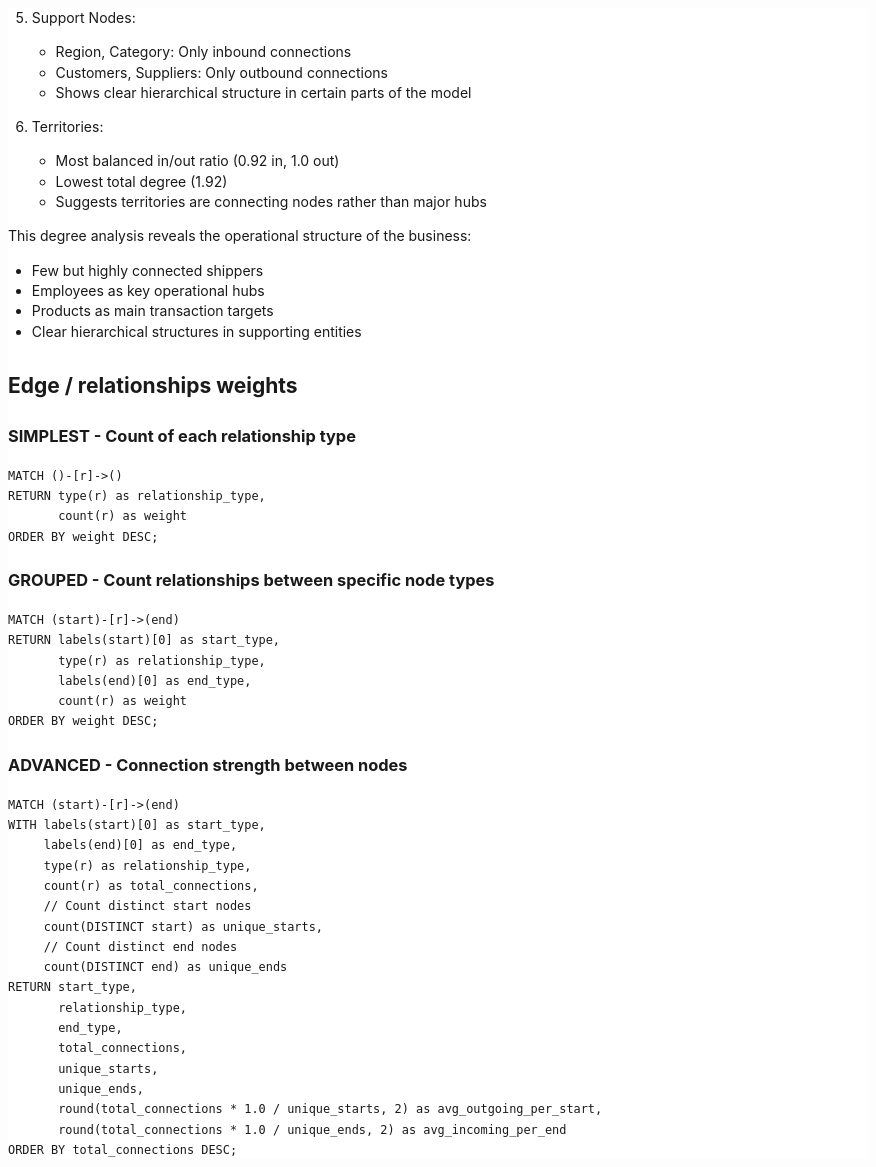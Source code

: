 5. Support Nodes:
   - Region, Category: Only inbound connections
   - Customers, Suppliers: Only outbound connections
   - Shows clear hierarchical structure in certain parts of the model

6. Territories:
   - Most balanced in/out ratio (0.92 in, 1.0 out)
   - Lowest total degree (1.92)
   - Suggests territories are connecting nodes rather than major hubs

This degree analysis reveals the operational structure of the business:

- Few but highly connected shippers
- Employees as key operational hubs
- Products as main transaction targets
- Clear hierarchical structures in supporting entities

## Edge / relationships weights


### SIMPLEST - Count of each relationship type

```cypher
MATCH ()-[r]->()
RETURN type(r) as relationship_type,
       count(r) as weight
ORDER BY weight DESC;
```


### GROUPED - Count relationships between specific node types

```cypher
MATCH (start)-[r]->(end)
RETURN labels(start)[0] as start_type,
       type(r) as relationship_type,
       labels(end)[0] as end_type,
       count(r) as weight
ORDER BY weight DESC;
```

### ADVANCED - Connection strength between nodes

```cypher
MATCH (start)-[r]->(end)
WITH labels(start)[0] as start_type,
     labels(end)[0] as end_type,
     type(r) as relationship_type,
     count(r) as total_connections,
     // Count distinct start nodes
     count(DISTINCT start) as unique_starts,
     // Count distinct end nodes
     count(DISTINCT end) as unique_ends
RETURN start_type,
       relationship_type,
       end_type,
       total_connections,
       unique_starts,
       unique_ends,
       round(total_connections * 1.0 / unique_starts, 2) as avg_outgoing_per_start,
       round(total_connections * 1.0 / unique_ends, 2) as avg_incoming_per_end
ORDER BY total_connections DESC;
```
